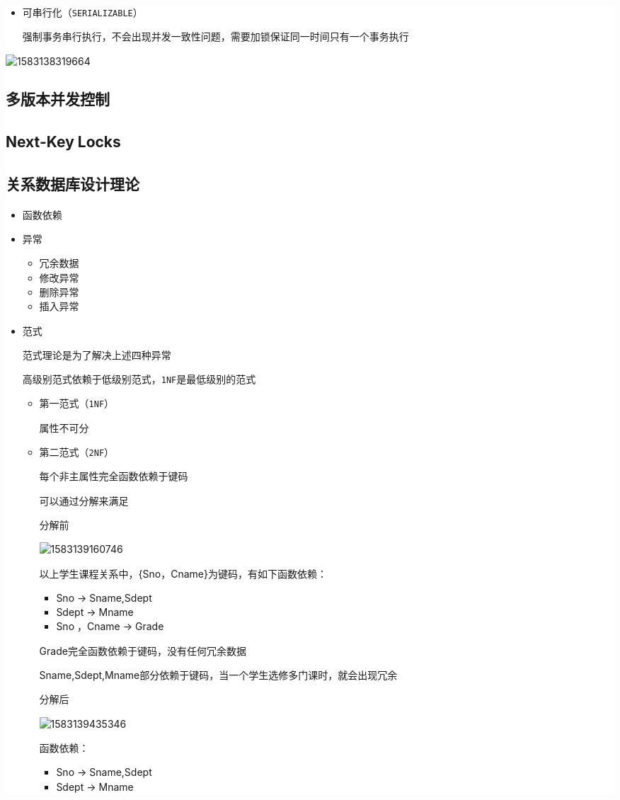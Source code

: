 - 可串行化（`SERIALIZABLE`）

  强制事务串行执行，不会出现并发一致性问题，需要加锁保证同一时间只有一个事务执行

![1583138319664](https://cdn.jsdelivr.net/gh/Wanfengyueluo/images/隔离级别能解决的并发一致性问题.png)

## 多版本并发控制

## Next-Key Locks

## 关系数据库设计理论

- 函数依赖

- 异常

  - 冗余数据
  - 修改异常
  - 删除异常
  - 插入异常

- 范式

  范式理论是为了解决上述四种异常

  高级别范式依赖于低级别范式，`1NF`是最低级别的范式

  - 第一范式（`1NF`）

    属性不可分

  - 第二范式（`2NF`）

    每个非主属性完全函数依赖于键码

    可以通过分解来满足

    分解前

    ![1583139160746](https://cdn.jsdelivr.net/gh/Wanfengyueluo/images/2NF-1.png)

    以上学生课程关系中，{Sno，Cname}为键码，有如下函数依赖：

    - Sno -> Sname,Sdept
    - Sdept -> Mname
    - Sno ，Cname -> Grade

    Grade完全函数依赖于键码，没有任何冗余数据

    Sname,Sdept,Mname部分依赖于键码，当一个学生选修多门课时，就会出现冗余

    分解后

    ![1583139435346](https://cdn.jsdelivr.net/gh/Wanfengyueluo/images/2NF-2.png)

    函数依赖：

    - Sno -> Sname,Sdept
    - Sdept -> Mname
